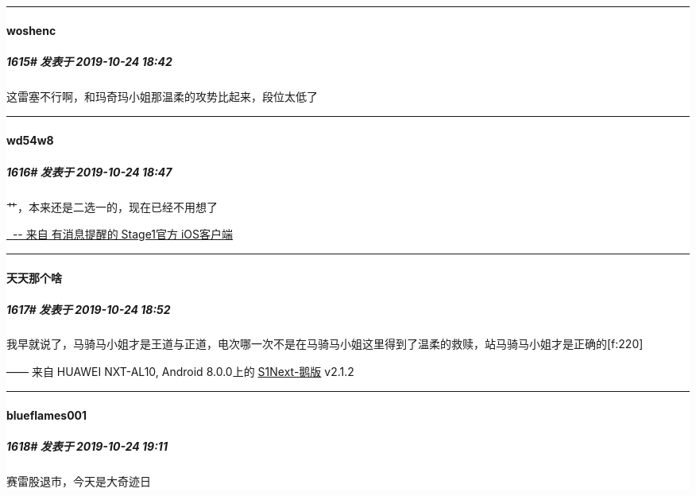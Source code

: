 



-----

####  woshenc  
##### 1615#       发表于 2019-10-24 18:42




这雷塞不行啊，和玛奇玛小姐那温柔的攻势比起来，段位太低了







-----

####  wd54w8  
##### 1616#       发表于 2019-10-24 18:47




艹，本来还是二选一的，现在已经不用想了

[  -- 来自 有消息提醒的 Stage1官方 iOS客户端](https://itunes.apple.com/fi/app/saraba1st/id1221237470?mt=8)







-----

####  天天那个啥  
##### 1617#       发表于 2019-10-24 18:52




我早就说了，马骑马小姐才是王道与正道，电次哪一次不是在马骑马小姐这里得到了温柔的救赎，站马骑马小姐才是正确的[f:220]

—— 来自 HUAWEI NXT-AL10, Android 8.0.0上的 [S1Next-鹅版](https://github.com/ykrank/S1-Next/releases) v2.1.2







-----

####  blueflames001  
##### 1618#       发表于 2019-10-24 19:11




赛雷股退市，今天是大奇迹日



